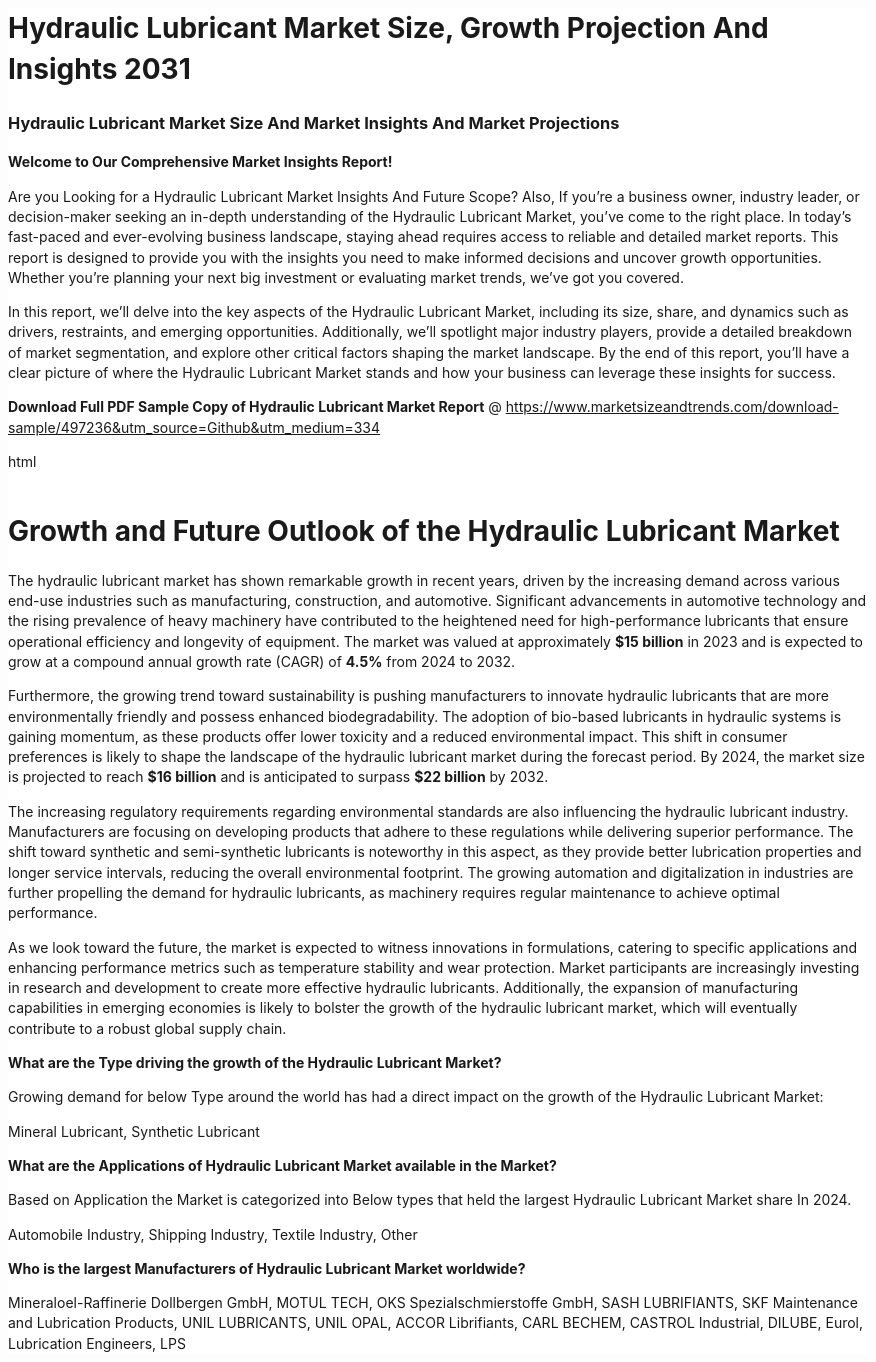 <h1> Hydraulic Lubricant Market Size, Growth Projection And Insights 2031</h1><div class="" data-test-id=""><h3><span class="">Hydraulic Lubricant Market Size And Market Insights And Market Projections</span></h3></div><div class="" data-test-id=""><p><strong>Welcome to Our Comprehensive Market Insights Report!</strong></p><p>Are you Looking for a Hydraulic Lubricant Market Insights And Future Scope? Also, If you&rsquo;re a business owner, industry leader, or decision-maker seeking an in-depth understanding of the Hydraulic Lubricant Market, you&rsquo;ve come to the right place. In today&rsquo;s fast-paced and ever-evolving business landscape, staying ahead requires access to reliable and detailed market reports. This report is designed to provide you with the insights you need to make informed decisions and uncover growth opportunities. Whether you&rsquo;re planning your next big investment or evaluating market trends, we&rsquo;ve got you covered.</p><p>In this report, we&rsquo;ll delve into the key aspects of the Hydraulic Lubricant Market, including its size, share, and dynamics such as drivers, restraints, and emerging opportunities. Additionally, we&rsquo;ll spotlight major industry players, provide a detailed breakdown of market segmentation, and explore other critical factors shaping the market landscape. By the end of this report, you&rsquo;ll have a clear picture of where the Hydraulic Lubricant Market stands and how your business can leverage these insights for success.</p><p><strong>Download Full PDF Sample Copy of Hydraulic Lubricant Market Report</strong> @ <a href="https://www.marketsizeandtrends.com/download-sample/497236&utm_source=Github&utm_medium=334" target="_blank">https://www.marketsizeandtrends.com/download-sample/497236&utm_source=Github&utm_medium=334</a></p></div><div class="" data-test-id=""><p><span class="">html<html><head> <title>Hydraulic Lubricant Market Growth and Future Outlook</title></head><body> <h1>Growth and Future Outlook of the Hydraulic Lubricant Market</h1> <p>The hydraulic lubricant market has shown remarkable growth in recent years, driven by the increasing demand across various end-use industries such as manufacturing, construction, and automotive. Significant advancements in automotive technology and the rising prevalence of heavy machinery have contributed to the heightened need for high-performance lubricants that ensure operational efficiency and longevity of equipment. The market was valued at approximately <strong>$15 billion</strong> in 2023 and is expected to grow at a compound annual growth rate (CAGR) of <strong>4.5%</strong> from 2024 to 2032.</p> <p>Furthermore, the growing trend toward sustainability is pushing manufacturers to innovate hydraulic lubricants that are more environmentally friendly and possess enhanced biodegradability. The adoption of bio-based lubricants in hydraulic systems is gaining momentum, as these products offer lower toxicity and a reduced environmental impact. This shift in consumer preferences is likely to shape the landscape of the hydraulic lubricant market during the forecast period. By 2024, the market size is projected to reach <strong>$16 billion</strong> and is anticipated to surpass <strong>$22 billion</strong> by 2032.</p> <p style="font-weight: bold;"></p> <p>The increasing regulatory requirements regarding environmental standards are also influencing the hydraulic lubricant industry. Manufacturers are focusing on developing products that adhere to these regulations while delivering superior performance. The shift toward synthetic and semi-synthetic lubricants is noteworthy in this aspect, as they provide better lubrication properties and longer service intervals, reducing the overall environmental footprint. The growing automation and digitalization in industries are further propelling the demand for hydraulic lubricants, as machinery requires regular maintenance to achieve optimal performance.</p> <p>As we look toward the future, the market is expected to witness innovations in formulations, catering to specific applications and enhancing performance metrics such as temperature stability and wear protection. Market participants are increasingly investing in research and development to create more effective hydraulic lubricants. Additionally, the expansion of manufacturing capabilities in emerging economies is likely to bolster the growth of the hydraulic lubricant market, which will eventually contribute to a robust global supply chain.</p></body></html></span></p><p><strong><span class="">What are the&nbsp;Type driving the growth of the Hydraulic Lubricant Market?</span></strong></p></div><div class="" data-test-id=""><p><span class="">Growing demand for below Type around the world has had a direct impact on the growth of the Hydraulic Lubricant Market:</span></p></div><div class="" data-test-id=""><p>Mineral Lubricant, Synthetic Lubricant</p><p><span class=""><strong>What are the&nbsp;Applications&nbsp;of Hydraulic Lubricant Market available in the Market?</strong></span></p></div><div class="" data-test-id=""><p><span class="">Based on Application the Market is categorized into Below types that held the largest Hydraulic Lubricant Market share In 2024.</span></p></div><div class="" data-test-id=""><p><span class="">Automobile Industry, Shipping Industry, Textile Industry, Other</span></p><p><span class=""><strong>Who is the largest Manufacturers of Hydraulic Lubricant Market worldwide?</strong></span></p></div><div class="" data-test-id=""><p><span class="">Mineraloel-Raffinerie Dollbergen GmbH, MOTUL TECH, OKS Spezialschmierstoffe GmbH, SASH LUBRIFIANTS, SKF Maintenance and Lubrication Products, UNIL LUBRICANTS, UNIL OPAL, ACCOR Librifiants, CARL BECHEM, CASTROL Industrial, DILUBE, Eurol, Lubrication Engineers, LPS